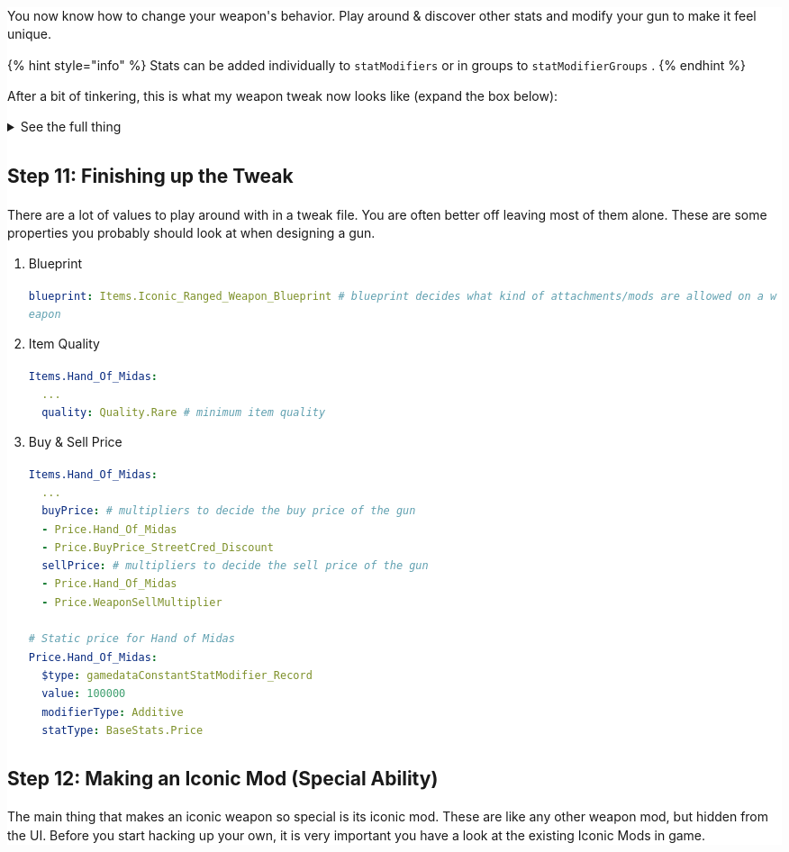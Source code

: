 You now know how to change your weapon's behavior. Play around & discover other stats and modify your gun to make it feel unique.

{% hint style="info" %}
Stats can be added individually to `statModifiers` or in groups to `statModifierGroups` .
{% endhint %}

After a bit of tinkering, this is what my weapon tweak now looks like (expand the box below):

<details><summary>See the full thing</summary></details>

## Step 11: Finishing up the Tweak

There are a lot of values to play around with in a tweak file. You are often better off leaving most of them alone. These are some properties you probably should look at when designing a gun.

1.  Blueprint

    ```yaml
    blueprint: Items.Iconic_Ranged_Weapon_Blueprint # blueprint decides what kind of attachments/mods are allowed on a weapon
    ```
2.  Item Quality

    ```yaml
    Items.Hand_Of_Midas:
      ...  
      quality: Quality.Rare # minimum item quality
    ```
3.  Buy & Sell Price

    ```yaml
    Items.Hand_Of_Midas:
      ...
      buyPrice: # multipliers to decide the buy price of the gun
      - Price.Hand_Of_Midas
      - Price.BuyPrice_StreetCred_Discount
      sellPrice: # multipliers to decide the sell price of the gun
      - Price.Hand_Of_Midas
      - Price.WeaponSellMultiplier

    # Static price for Hand of Midas
    Price.Hand_Of_Midas:
      $type: gamedataConstantStatModifier_Record
      value: 100000
      modifierType: Additive
      statType: BaseStats.Price
    ```

## Step 12: Making an Iconic Mod (Special Ability)

The main thing that makes an iconic weapon so special is its iconic mod. These are like any other weapon mod, but hidden from the UI. Before you start hacking up your own, it is very important you have a look at the existing Iconic Mods in game.
